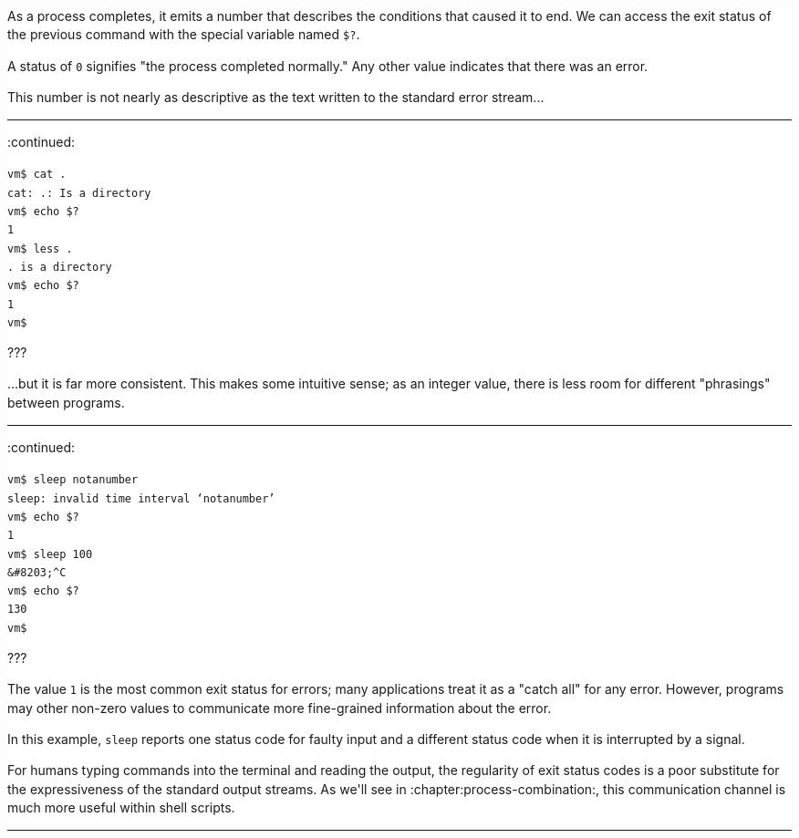 As a process completes, it emits a number that describes the conditions that
caused it to end. We can access the exit status of the previous command with
the special variable named `$?`.

A status of `0` signifies "the process completed normally." Any other value
indicates that there was an error.

This number is not nearly as descriptive as the text written to the standard
error stream...

---

:continued:

```terminal
vm$ cat .
cat: .: Is a directory
vm$ echo $?
1
vm$ less .
. is a directory
vm$ echo $?
1
vm$ 
```

???

...but it is far more consistent. This makes some intuitive sense; as an
integer value, there is less room for different "phrasings" between programs.

---

:continued:

```terminal
vm$ sleep notanumber
sleep: invalid time interval ‘notanumber’
vm$ echo $?
1
vm$ sleep 100
&#8203;^C
vm$ echo $?
130
vm$ 
```

???

The value `1` is the most common exit status for errors; many applications
treat it as a "catch all" for any error. However, programs may other non-zero
values to communicate more fine-grained information about the error.

In this example, `sleep` reports one status code for faulty input and a
different status code when it is interrupted by a signal.

For humans typing commands into the terminal and reading the output, the
regularity of exit status codes is a poor substitute for the expressiveness of
the standard output streams. As we'll see in :chapter:process-combination:,
this communication channel is much more useful within shell scripts.

---